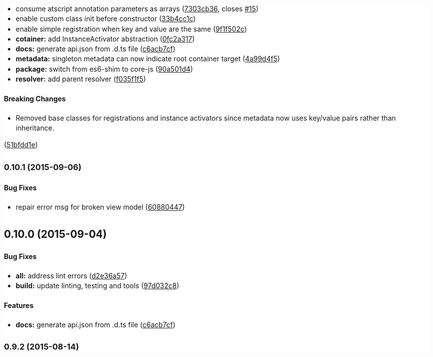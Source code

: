   * consume atscript annotation parameters as arrays ([7303cb36](http://github.com/aurelia/dependency-injection/commit/7303cb36599873ec14fac9dd020b7aafe1e7d756), closes [#15](http://github.com/aurelia/dependency-injection/issues/15))
  * enable custom class init before constructor ([33b4cc1c](http://github.com/aurelia/dependency-injection/commit/33b4cc1c48502d5a321aced22111b4f5251f648d))
  * enable simple registration when key and value are the same ([9f1f502c](http://github.com/aurelia/dependency-injection/commit/9f1f502c9fa67d832b9b28397cbc1e3b5edc7082))
* **cotainer:** add InstanceActivator abstraction ([0fc2a317](http://github.com/aurelia/dependency-injection/commit/0fc2a3178183169ebb2c067c142e9cc7b3645e02))
* **docs:** generate api.json from .d.ts file ([c6acb7cf](http://github.com/aurelia/dependency-injection/commit/c6acb7cf6cca87343217aafdcea82321ec39ea71))
* **metadata:**  singleton metadata can now indicate root container target ([4a99d4f5](http://github.com/aurelia/dependency-injection/commit/4a99d4f5694ddeeba89a63331f1fb651b7df4b8c))
* **package:** switch from es6-shim to core-js ([90a501d4](http://github.com/aurelia/dependency-injection/commit/90a501d42409e50703c869e98ed8431b8ccb54d8))
* **resolver:** add parent resolver ([f035f1f5](http://github.com/aurelia/dependency-injection/commit/f035f1f5dece5c0316f18500e28ad37bdf9ac066))


#### Breaking Changes

* Removed base classes for registrations and instance
activators since metadata now uses key/value pairs rather than
inheritance.

 ([51bfdd1e](http://github.com/aurelia/dependency-injection/commit/51bfdd1e1042178a301346a263b642e14aa5f394))


### 0.10.1 (2015-09-06)


#### Bug Fixes

* repair error msg for broken view model ([60880447](http://github.com/aurelia/dependency-injection/commit/60880447d758ebe2ce003bee4a5714557957045e))


## 0.10.0 (2015-09-04)


#### Bug Fixes

* **all:** address lint errors ([d2e36a57](http://github.com/aurelia/dependency-injection/commit/d2e36a5704a0f890142021fba4d2f0bc9d9dc67a))
* **build:** update linting, testing and tools ([97d032c8](http://github.com/aurelia/dependency-injection/commit/97d032c85c747e25eb1bcd87d46f211916d2f239))


#### Features

* **docs:** generate api.json from .d.ts file ([c6acb7cf](http://github.com/aurelia/dependency-injection/commit/c6acb7cf6cca87343217aafdcea82321ec39ea71))


### 0.9.2 (2015-08-14)
